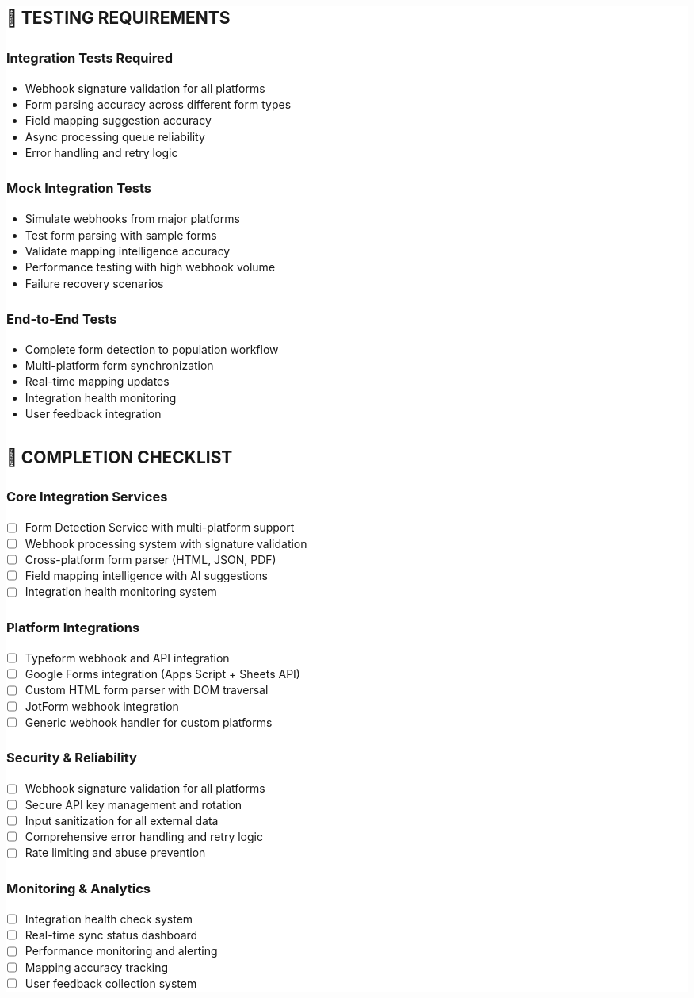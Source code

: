## 🧪 TESTING REQUIREMENTS

### Integration Tests Required
- Webhook signature validation for all platforms
- Form parsing accuracy across different form types
- Field mapping suggestion accuracy
- Async processing queue reliability
- Error handling and retry logic

### Mock Integration Tests
- Simulate webhooks from major platforms
- Test form parsing with sample forms
- Validate mapping intelligence accuracy
- Performance testing with high webhook volume
- Failure recovery scenarios

### End-to-End Tests
- Complete form detection to population workflow
- Multi-platform form synchronization
- Real-time mapping updates
- Integration health monitoring
- User feedback integration

## 🏁 COMPLETION CHECKLIST

### Core Integration Services
- [ ] Form Detection Service with multi-platform support
- [ ] Webhook processing system with signature validation
- [ ] Cross-platform form parser (HTML, JSON, PDF)
- [ ] Field mapping intelligence with AI suggestions
- [ ] Integration health monitoring system

### Platform Integrations
- [ ] Typeform webhook and API integration
- [ ] Google Forms integration (Apps Script + Sheets API)
- [ ] Custom HTML form parser with DOM traversal
- [ ] JotForm webhook integration
- [ ] Generic webhook handler for custom platforms

### Security & Reliability
- [ ] Webhook signature validation for all platforms
- [ ] Secure API key management and rotation
- [ ] Input sanitization for all external data
- [ ] Comprehensive error handling and retry logic
- [ ] Rate limiting and abuse prevention

### Monitoring & Analytics
- [ ] Integration health check system
- [ ] Real-time sync status dashboard
- [ ] Performance monitoring and alerting
- [ ] Mapping accuracy tracking
- [ ] User feedback collection system
